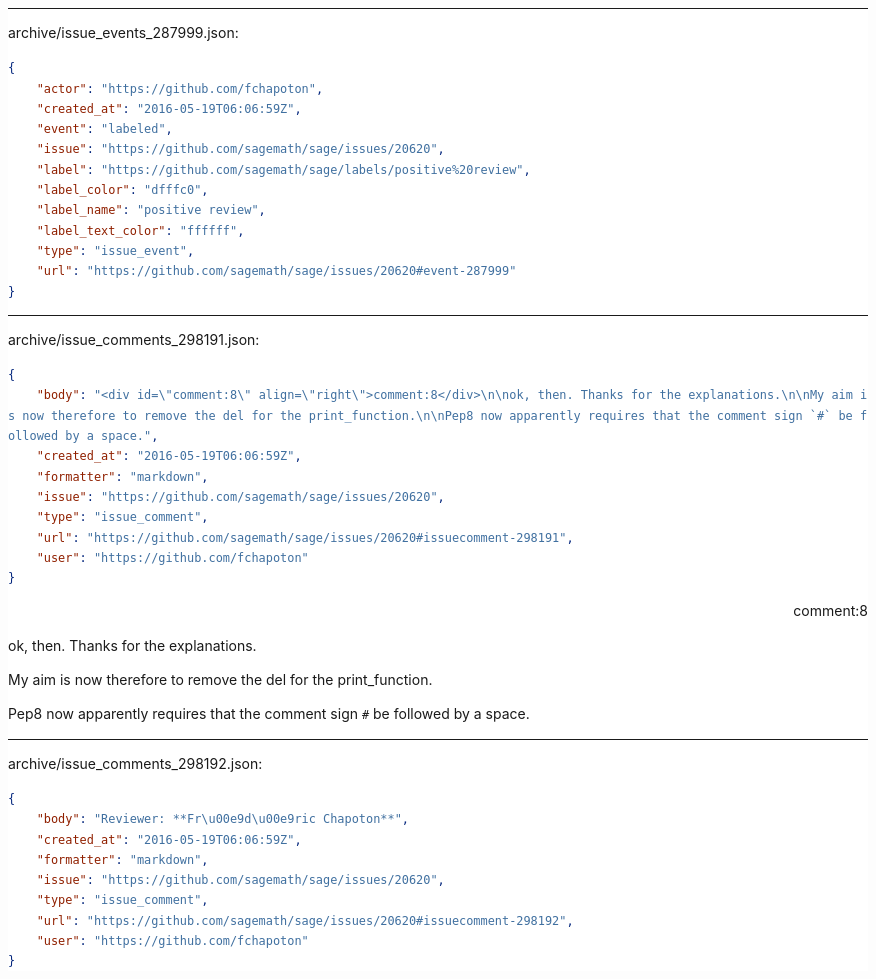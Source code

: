 

---

archive/issue_events_287999.json:
```json
{
    "actor": "https://github.com/fchapoton",
    "created_at": "2016-05-19T06:06:59Z",
    "event": "labeled",
    "issue": "https://github.com/sagemath/sage/issues/20620",
    "label": "https://github.com/sagemath/sage/labels/positive%20review",
    "label_color": "dfffc0",
    "label_name": "positive review",
    "label_text_color": "ffffff",
    "type": "issue_event",
    "url": "https://github.com/sagemath/sage/issues/20620#event-287999"
}
```



---

archive/issue_comments_298191.json:
```json
{
    "body": "<div id=\"comment:8\" align=\"right\">comment:8</div>\n\nok, then. Thanks for the explanations.\n\nMy aim is now therefore to remove the del for the print_function.\n\nPep8 now apparently requires that the comment sign `#` be followed by a space.",
    "created_at": "2016-05-19T06:06:59Z",
    "formatter": "markdown",
    "issue": "https://github.com/sagemath/sage/issues/20620",
    "type": "issue_comment",
    "url": "https://github.com/sagemath/sage/issues/20620#issuecomment-298191",
    "user": "https://github.com/fchapoton"
}
```

<div id="comment:8" align="right">comment:8</div>

ok, then. Thanks for the explanations.

My aim is now therefore to remove the del for the print_function.

Pep8 now apparently requires that the comment sign `#` be followed by a space.



---

archive/issue_comments_298192.json:
```json
{
    "body": "Reviewer: **Fr\u00e9d\u00e9ric Chapoton**",
    "created_at": "2016-05-19T06:06:59Z",
    "formatter": "markdown",
    "issue": "https://github.com/sagemath/sage/issues/20620",
    "type": "issue_comment",
    "url": "https://github.com/sagemath/sage/issues/20620#issuecomment-298192",
    "user": "https://github.com/fchapoton"
}
```
